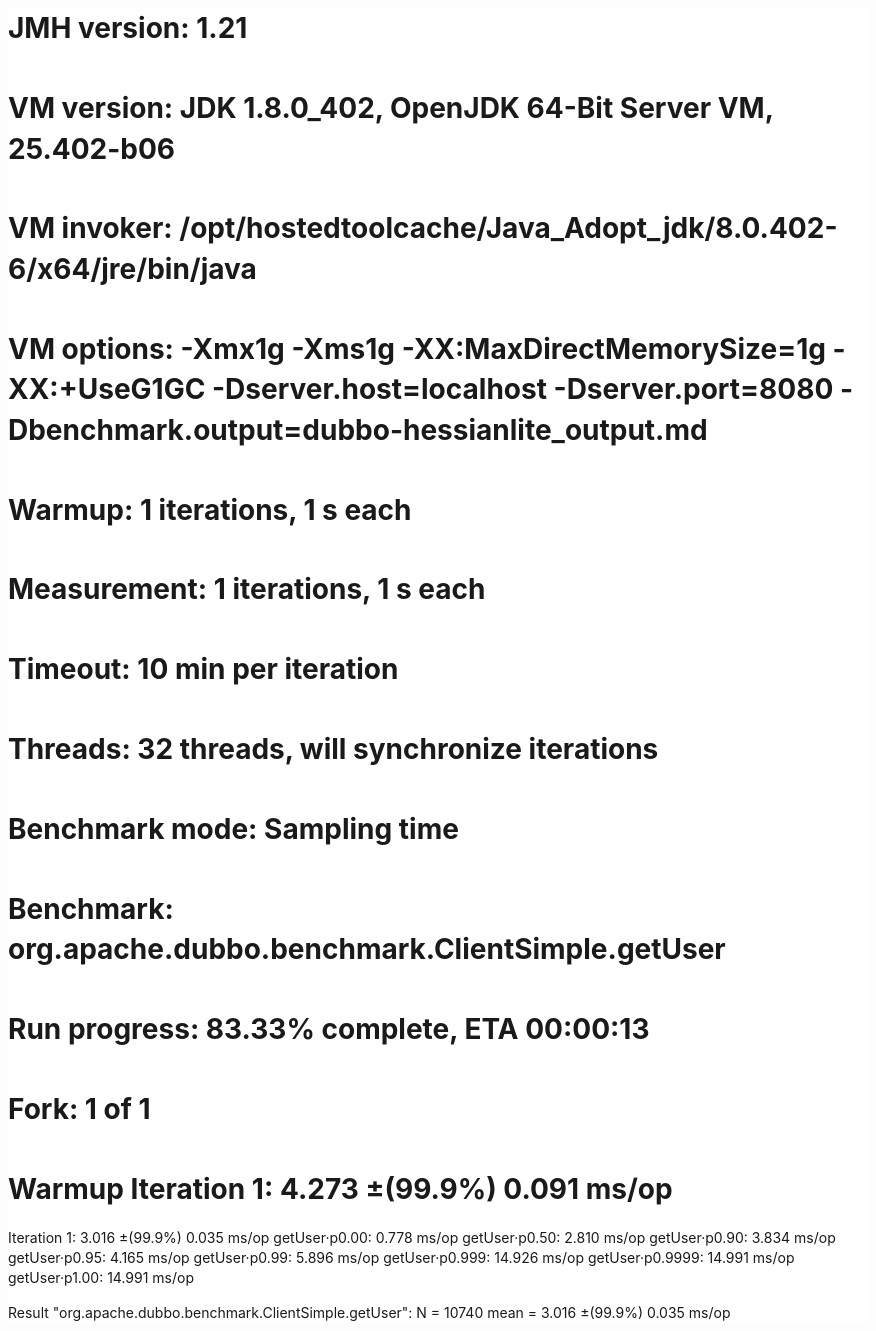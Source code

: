 # JMH version: 1.21
# VM version: JDK 1.8.0_402, OpenJDK 64-Bit Server VM, 25.402-b06
# VM invoker: /opt/hostedtoolcache/Java_Adopt_jdk/8.0.402-6/x64/jre/bin/java
# VM options: -Xmx1g -Xms1g -XX:MaxDirectMemorySize=1g -XX:+UseG1GC -Dserver.host=localhost -Dserver.port=8080 -Dbenchmark.output=dubbo-hessianlite_output.md
# Warmup: 1 iterations, 1 s each
# Measurement: 1 iterations, 1 s each
# Timeout: 10 min per iteration
# Threads: 32 threads, will synchronize iterations
# Benchmark mode: Sampling time
# Benchmark: org.apache.dubbo.benchmark.ClientSimple.getUser

# Run progress: 83.33% complete, ETA 00:00:13
# Fork: 1 of 1
# Warmup Iteration   1: 4.273 ±(99.9%) 0.091 ms/op
Iteration   1: 3.016 ±(99.9%) 0.035 ms/op
                 getUser·p0.00:   0.778 ms/op
                 getUser·p0.50:   2.810 ms/op
                 getUser·p0.90:   3.834 ms/op
                 getUser·p0.95:   4.165 ms/op
                 getUser·p0.99:   5.896 ms/op
                 getUser·p0.999:  14.926 ms/op
                 getUser·p0.9999: 14.991 ms/op
                 getUser·p1.00:   14.991 ms/op



Result "org.apache.dubbo.benchmark.ClientSimple.getUser":
  N = 10740
  mean =      3.016 ±(99.9%) 0.035 ms/op
